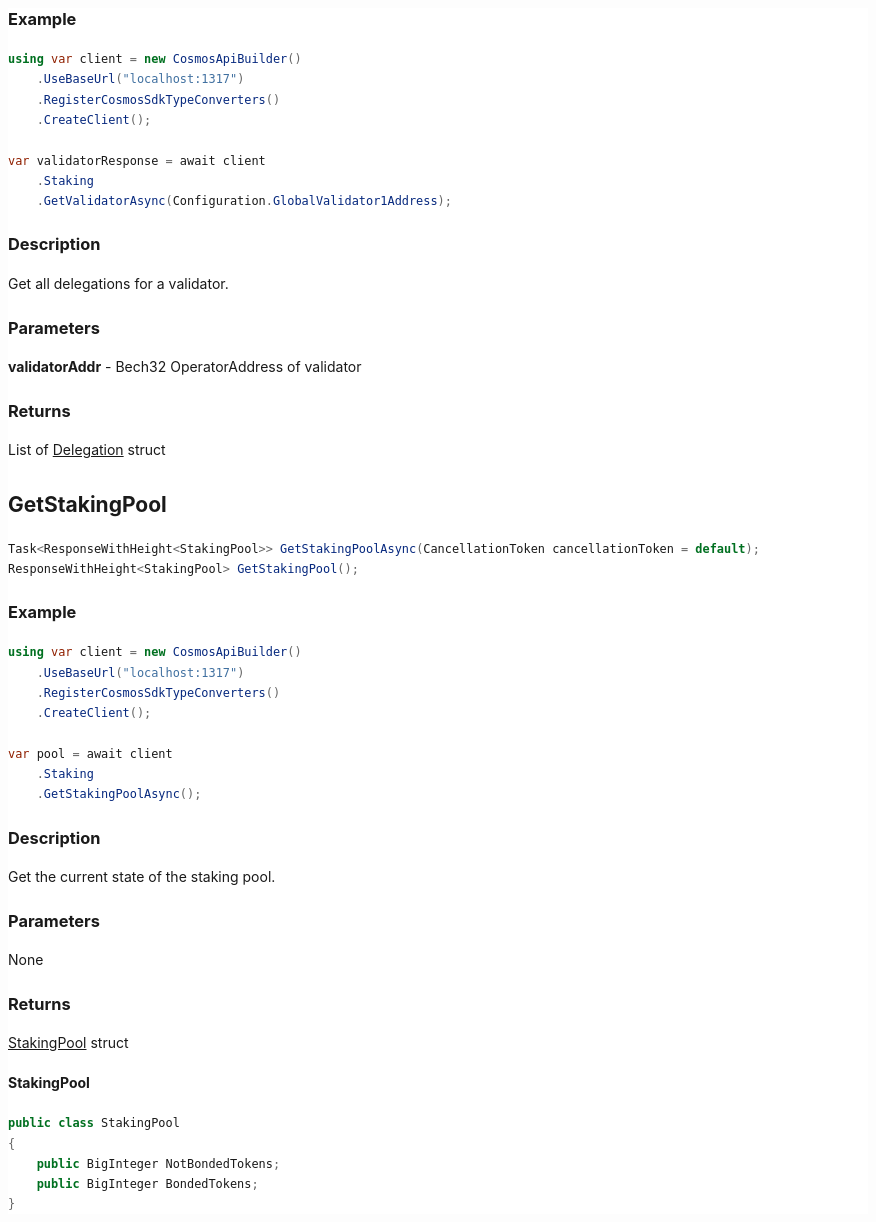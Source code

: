 ### Example
```csharp
using var client = new CosmosApiBuilder()
    .UseBaseUrl("localhost:1317")
    .RegisterCosmosSdkTypeConverters()
    .CreateClient();

var validatorResponse = await client
    .Staking
    .GetValidatorAsync(Configuration.GlobalValidator1Address);
```

### Description
Get all delegations for a validator.

### Parameters
**validatorAddr** - Bech32 OperatorAddress of validator

### Returns
List of [Delegation](#delegation) struct

## GetStakingPool
```csharp
Task<ResponseWithHeight<StakingPool>> GetStakingPoolAsync(CancellationToken cancellationToken = default);
ResponseWithHeight<StakingPool> GetStakingPool();
```

### Example
```csharp
using var client = new CosmosApiBuilder()
    .UseBaseUrl("localhost:1317")
    .RegisterCosmosSdkTypeConverters()
    .CreateClient();

var pool = await client
    .Staking
    .GetStakingPoolAsync();
```

### Description
Get the current state of the staking pool.

### Parameters
None 

### Returns
[StakingPool](#stakingpool) struct

#### StakingPool
```csharp
public class StakingPool
{
    public BigInteger NotBondedTokens;
    public BigInteger BondedTokens;
}

```

